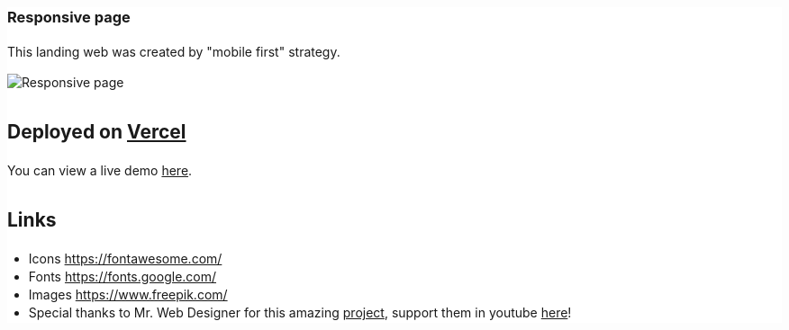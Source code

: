 ### Responsive page

This landing web was created by "mobile first" strategy.

<img src="./documents/responsive-web.gif?raw=true" width="100%" alt="Responsive page" />

## Deployed on [Vercel](https://www.vercel.com/)

You can view a live demo [here](https://react-restaurant-landing-page.vercel.app/).

## Links
- Icons https://fontawesome.com/
- Fonts https://fonts.google.com/
- Images https://www.freepik.com/
- Special thanks to Mr. Web Designer for this amazing [project](https://www.youtube.com/watch?v=MJUssi2c6Ls), support them in youtube [here](https://www.youtube.com/channel/UCKwgH3vASrD2brd1l2m6NHw)!
